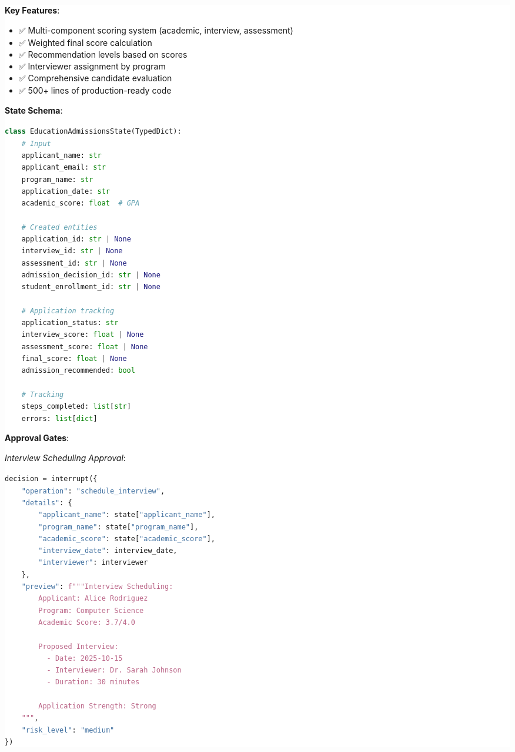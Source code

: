**Key Features**:
- ✅ Multi-component scoring system (academic, interview, assessment)
- ✅ Weighted final score calculation
- ✅ Recommendation levels based on scores
- ✅ Interviewer assignment by program
- ✅ Comprehensive candidate evaluation
- ✅ 500+ lines of production-ready code

**State Schema**:
```python
class EducationAdmissionsState(TypedDict):
    # Input
    applicant_name: str
    applicant_email: str
    program_name: str
    application_date: str
    academic_score: float  # GPA

    # Created entities
    application_id: str | None
    interview_id: str | None
    assessment_id: str | None
    admission_decision_id: str | None
    student_enrollment_id: str | None

    # Application tracking
    application_status: str
    interview_score: float | None
    assessment_score: float | None
    final_score: float | None
    admission_recommended: bool

    # Tracking
    steps_completed: list[str]
    errors: list[dict]
```

**Approval Gates**:

*Interview Scheduling Approval*:
```python
decision = interrupt({
    "operation": "schedule_interview",
    "details": {
        "applicant_name": state["applicant_name"],
        "program_name": state["program_name"],
        "academic_score": state["academic_score"],
        "interview_date": interview_date,
        "interviewer": interviewer
    },
    "preview": f"""Interview Scheduling:
        Applicant: Alice Rodriguez
        Program: Computer Science
        Academic Score: 3.7/4.0

        Proposed Interview:
          - Date: 2025-10-15
          - Interviewer: Dr. Sarah Johnson
          - Duration: 30 minutes

        Application Strength: Strong
    """,
    "risk_level": "medium"
})
```
